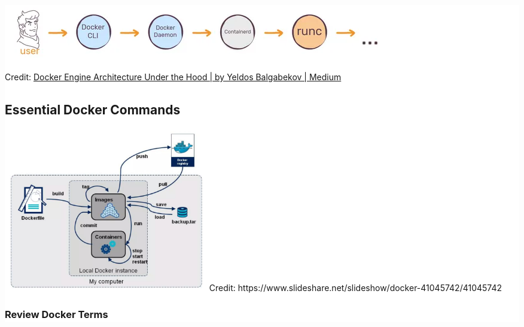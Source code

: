 ![docker-engine-run-container](./container-basics.assets/docker-engine-run-container.webp) 

Credit: [Docker Engine Architecture Under the Hood | by Yeldos Balgabekov | Medium](https://medium.com/@yeldos/docker-engine-architecture-under-the-hood-741512b340d5)



## Essential Docker Commands

<img src="./container-basics.assets/docker-components.jpeg" alt="docker-components" style="zoom:33%;" />
Credit: https://www.slideshare.net/slideshow/docker-41045742/41045742

### Review Docker Terms
